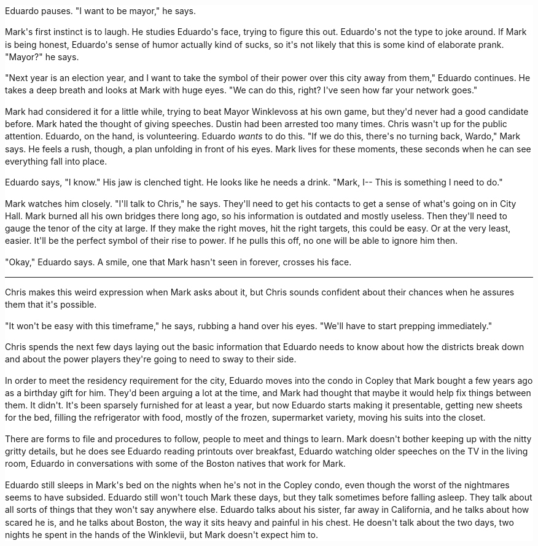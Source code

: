 Eduardo pauses. "I want to be mayor," he says.

Mark's first instinct is to laugh. He studies Eduardo's face, trying to figure this out. Eduardo's not the type to joke around. If Mark is being honest, Eduardo's sense of humor actually kind of sucks, so it's not likely that this is some kind of elaborate prank. "Mayor?" he says.

"Next year is an election year, and I want to take the symbol of their power over this city away from them," Eduardo continues. He takes a deep breath and looks at Mark with huge eyes. "We can do this, right? I've seen how far your network goes."

Mark had considered it for a little while, trying to beat Mayor Winklevoss at his own game, but they'd never had a good candidate before. Mark hated the thought of giving speeches. Dustin had been arrested too many times. Chris wasn't up for the public attention. Eduardo, on the hand, is volunteering. Eduardo *wants* to do this. "If we do this, there's no turning back, Wardo," Mark says. He feels a rush, though, a plan unfolding in front of his eyes. Mark lives for these moments, these seconds when he can see everything fall into place.

Eduardo says, "I know." His jaw is clenched tight. He looks like he needs a drink. "Mark, I-- This is something I need to do."

Mark watches him closely. "I'll talk to Chris," he says. They'll need to get his contacts to get a sense of what's going on in City Hall. Mark burned all his own bridges there long ago, so his information is outdated and mostly useless. Then they'll need to gauge the tenor of the city at large. If they make the right moves, hit the right targets, this could be easy. Or at the very least, easier. It'll be the perfect symbol of their rise to power. If he pulls this off, no one will be able to ignore him then.

"Okay," Eduardo says. A smile, one that Mark hasn't seen in forever, crosses his face.

---

Chris makes this weird expression when Mark asks about it, but Chris sounds confident about their chances when he assures them that it's possible.

"It won't be easy with this timeframe," he says, rubbing a hand over his eyes. "We'll have to start prepping immediately."

Chris spends the next few days laying out the basic information that Eduardo needs to know about how the districts break down and about the power players they're going to need to sway to their side.

In order to meet the residency requirement for the city, Eduardo moves into the condo in Copley that Mark bought a few years ago as a birthday gift for him. They'd been arguing a lot at the time, and Mark had thought that maybe it would help fix things between them. It didn't. It's been sparsely furnished for at least a year, but now Eduardo starts making it presentable, getting new sheets for the bed, filling the refrigerator with food, mostly of the frozen, supermarket variety, moving his suits into the closet.

There are forms to file and procedures to follow, people to meet and things to learn. Mark doesn't bother keeping up with the nitty gritty details, but he does see Eduardo reading printouts over breakfast, Eduardo watching older speeches on the TV in the living room, Eduardo in conversations with some of the Boston natives that work for Mark.

Eduardo still sleeps in Mark's bed on the nights when he's not in the Copley condo, even though the worst of the nightmares seems to have subsided. Eduardo still won't touch Mark these days, but they talk sometimes before falling asleep. They talk about all sorts of things that they won't say anywhere else. Eduardo talks about his sister, far away in California, and he talks about how scared he is, and he talks about Boston, the way it sits heavy and painful in his chest. He doesn't talk about the two days, two nights he spent in the hands of the Winklevii, but Mark doesn't expect him to.

